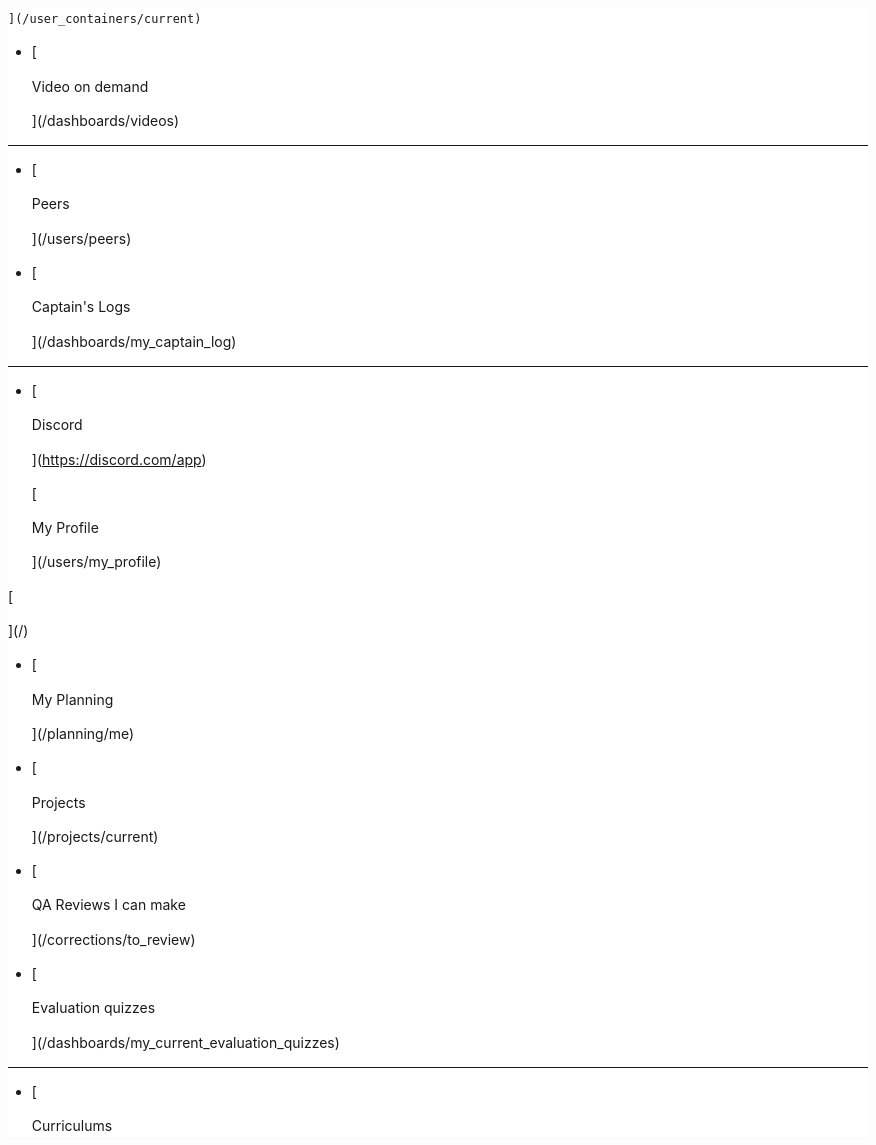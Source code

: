     ](/user_containers/current)
*   [
    
    Video on demand
    
    ](/dashboards/videos)

* * *

*   [
    
    Peers
    
    ](/users/peers)
*   [
    
    Captain's Logs
    
    ](/dashboards/my_captain_log)

* * *

*   [
    
    Discord
    
    ](https://discord.com/app)
    
    [
    
    My Profile
    
    ](/users/my_profile)
    

[

](/)

*   [
    
    My Planning
    
    ](/planning/me)
*   [
    
    Projects
    
    ](/projects/current)
*   [
    
    QA Reviews I can make
    
    ](/corrections/to_review)
*   [
    
    Evaluation quizzes
    
    ](/dashboards/my_current_evaluation_quizzes)

* * *

*   [
    
    Curriculums
    